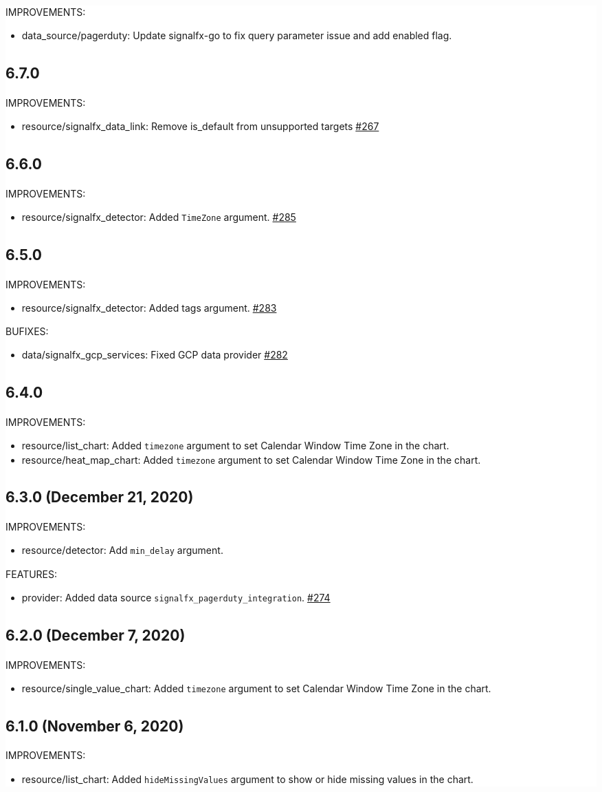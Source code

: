 IMPROVEMENTS:
* data_source/pagerduty: Update signalfx-go to fix query parameter issue and add enabled flag.

## 6.7.0

IMPROVEMENTS:
* resource/signalfx_data_link: Remove is_default from unsupported targets [#267](https://github.com/splunk-terraform/terraform-provider-signalfx/pull/267)

## 6.6.0

IMPROVEMENTS:
* resource/signalfx_detector: Added `TimeZone` argument. [#285](https://github.com/splunk-terraform/terraform-provider-signalfx/pull/285)

## 6.5.0

IMPROVEMENTS:
* resource/signalfx_detector: Added tags argument. [#283](https://github.com/splunk-terraform/terraform-provider-signalfx/pull/283)

BUFIXES:
* data/signalfx_gcp_services: Fixed GCP data provider [#282](https://github.com/splunk-terraform/terraform-provider-signalfx/pull/282)

## 6.4.0

IMPROVEMENTS:
* resource/list_chart: Added `timezone` argument to set Calendar Window Time Zone in the chart.
* resource/heat_map_chart: Added `timezone` argument to set Calendar Window Time Zone in the chart.

## 6.3.0 (December 21, 2020)

IMPROVEMENTS:
* resource/detector: Add `min_delay` argument.

FEATURES:
* provider: Added data source `signalfx_pagerduty_integration`. [#274](https://github.com/splunk-terraform/terraform-provider-signalfx/pull/274)

## 6.2.0 (December 7, 2020)

IMPROVEMENTS:
* resource/single_value_chart: Added `timezone` argument to set Calendar Window Time Zone in the chart.

## 6.1.0 (November 6, 2020)

IMPROVEMENTS:
* resource/list_chart: Added `hideMissingValues` argument to show or hide missing values in the chart.
